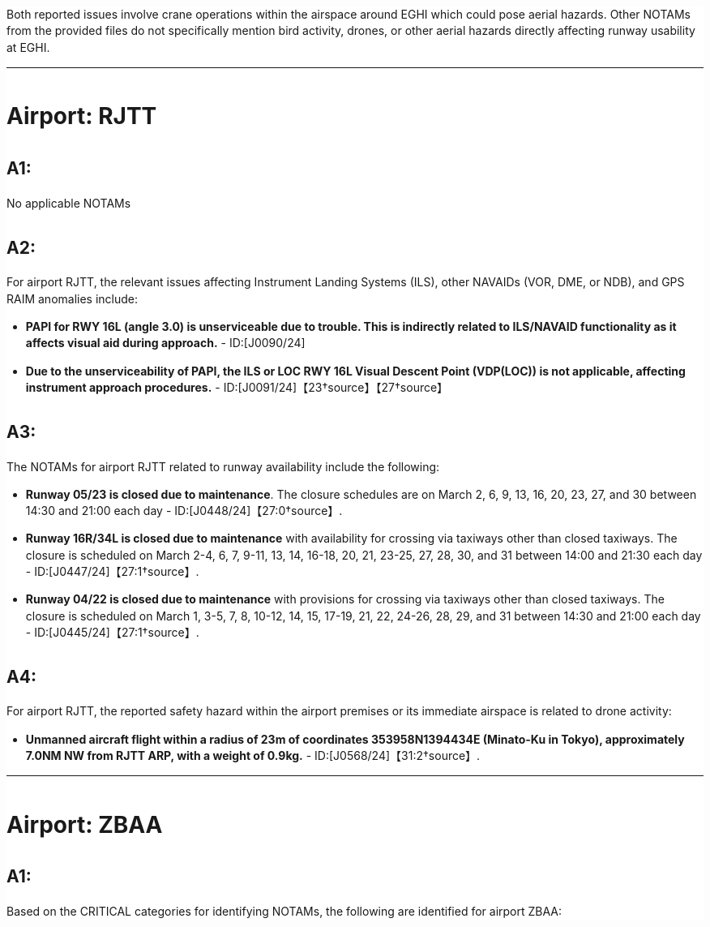 Both reported issues involve crane operations within the airspace around EGHI which could pose aerial hazards. Other NOTAMs from the provided files do not specifically mention bird activity, drones, or other aerial hazards directly affecting runway usability at EGHI.

---

# Airport: RJTT

## A1:
No applicable NOTAMs

## A2:
For airport RJTT, the relevant issues affecting Instrument Landing Systems (ILS), other NAVAIDs (VOR, DME, or NDB), and GPS RAIM anomalies include:

- **PAPI for RWY 16L (angle 3.0) is unserviceable due to trouble. This is indirectly related to ILS/NAVAID functionality as it affects visual aid during approach.** - ID:[J0090/24]

- **Due to the unserviceability of PAPI, the ILS or LOC RWY 16L Visual Descent Point (VDP(LOC)) is not applicable, affecting instrument approach procedures.** - ID:[J0091/24]【23†source】【27†source】

## A3:
The NOTAMs for airport RJTT related to runway availability include the following:

- **Runway 05/23 is closed due to maintenance**. The closure schedules are on March 2, 6, 9, 13, 16, 20, 23, 27, and 30 between 14:30 and 21:00 each day - ID:[J0448/24]【27:0†source】.

- **Runway 16R/34L is closed due to maintenance** with availability for crossing via taxiways other than closed taxiways. The closure is scheduled on March 2-4, 6, 7, 9-11, 13, 14, 16-18, 20, 21, 23-25, 27, 28, 30, and 31 between 14:00 and 21:30 each day - ID:[J0447/24]【27:1†source】.

- **Runway 04/22 is closed due to maintenance** with provisions for crossing via taxiways other than closed taxiways. The closure is scheduled on March 1, 3-5, 7, 8, 10-12, 14, 15, 17-19, 21, 22, 24-26, 28, 29, and 31 between 14:30 and 21:00 each day - ID:[J0445/24]【27:1†source】.

## A4:
For airport RJTT, the reported safety hazard within the airport premises or its immediate airspace is related to drone activity:

- **Unmanned aircraft flight within a radius of 23m of coordinates 353958N1394434E (Minato-Ku in Tokyo), approximately 7.0NM NW from RJTT ARP, with a weight of 0.9kg.** - ID:[J0568/24]【31:2†source】.

---

# Airport: ZBAA

## A1:
Based on the CRITICAL categories for identifying NOTAMs, the following are identified for airport ZBAA:
